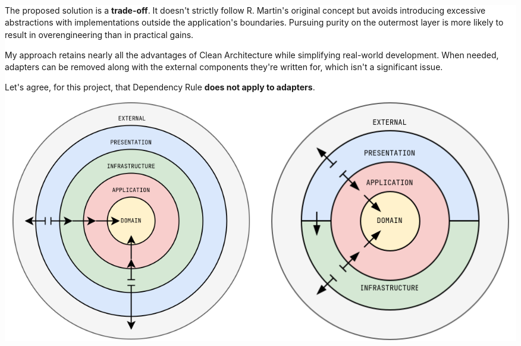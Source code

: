 The proposed solution is a **trade-off**.
It doesn't strictly follow R. Martin's original concept but avoids introducing excessive abstractions with
implementations outside the application's boundaries.
Pursuing purity on the outermost layer is more likely to result in overengineering than in practical gains.

My approach retains nearly all the advantages of Clean Architecture while simplifying real-world development.
When needed, adapters can be removed along with the external components they're written for, which isn't a
significant issue.

Let's agree, for this project, that Dependency Rule **does not apply to adapters**.

<div style="display: grid; grid-template-columns: repeat(auto-fit, minmax(400px, 1fr)); gap: 10px; justify-items: center;">
  <img src="docs/onion_1.svg" alt="My Interpretation of CA-D" style="width: 400px; height: auto;" />
  <img src="docs/onion_2.svg" alt="My Interpretation of CA-D, alternative" style="width: 400px; height: auto;" />